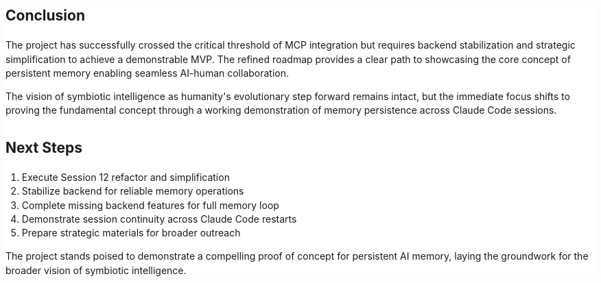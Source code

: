 ## Conclusion

The project has successfully crossed the critical threshold of MCP integration but requires backend stabilization and strategic simplification to achieve a demonstrable MVP. The refined roadmap provides a clear path to showcasing the core concept of persistent memory enabling seamless AI-human collaboration.

The vision of symbiotic intelligence as humanity's evolutionary step forward remains intact, but the immediate focus shifts to proving the fundamental concept through a working demonstration of memory persistence across Claude Code sessions.

## Next Steps

1. Execute Session 12 refactor and simplification
2. Stabilize backend for reliable memory operations
3. Complete missing backend features for full memory loop
4. Demonstrate session continuity across Claude Code restarts
5. Prepare strategic materials for broader outreach

The project stands poised to demonstrate a compelling proof of concept for persistent AI memory, laying the groundwork for the broader vision of symbiotic intelligence.
